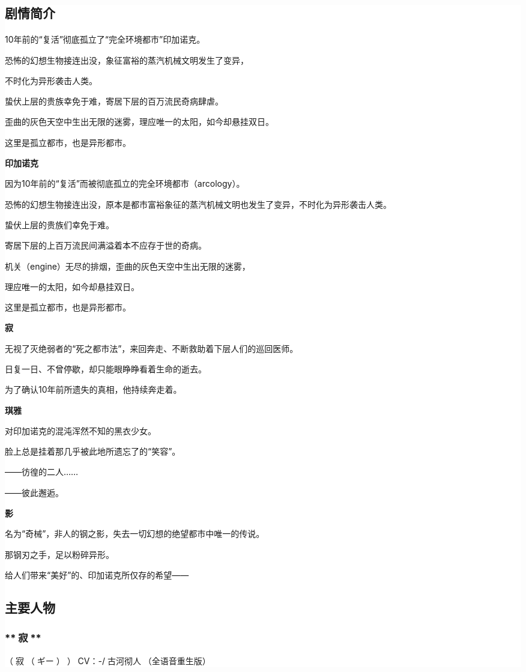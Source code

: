 ##  剧情简介

10年前的“复活”彻底孤立了“完全环境都市”印加诺克。

恐怖的幻想生物接连出没，象征富裕的蒸汽机械文明发生了变异，

不时化为异形袭击人类。

蛰伏上层的贵族幸免于难，寄居下层的百万流民奇病肆虐。

歪曲的灰色天空中生出无限的迷雾，理应唯一的太阳，如今却悬挂双日。

这里是孤立都市，也是异形都市。

**印加诺克**

因为10年前的“复活”而被彻底孤立的完全环境都市（arcology）。

恐怖的幻想生物接连出没，原本是都市富裕象征的蒸汽机械文明也发生了变异，不时化为异形袭击人类。

蛰伏上层的贵族们幸免于难。

寄居下层的上百万流民间满溢着本不应存于世的奇病。

机关（engine）无尽的排烟，歪曲的灰色天空中生出无限的迷雾，

理应唯一的太阳，如今却悬挂双日。

这里是孤立都市，也是异形都市。

**寂**

无视了灭绝弱者的“死之都市法”，来回奔走、不断救助着下层人们的巡回医师。

日复一日、不曾停歇，却只能眼睁睁看着生命的逝去。

为了确认10年前所遗失的真相，他持续奔走着。

**琪雅**

对印加诺克的混沌浑然不知的黑衣少女。

脸上总是挂着那几乎被此地所遗忘了的“笑容”。

——彷徨的二人……

——彼此邂逅。

**影**

名为“奇械”，非人的钢之影，失去一切幻想的绝望都市中唯一的传说。

那钢刃之手，足以粉碎异形。

给人们带来“美好”的、印加诺克所仅存的希望——

##  主要人物

###  ** 寂  **

（  寂  （  ギー  ）  ） CV：-/  古河彻人  （全语音重生版）
